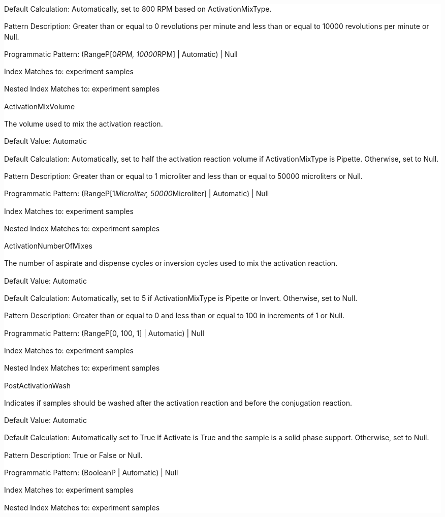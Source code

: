 Default Calculation: Automatically, set to 800 RPM based on ActivationMixType.

Pattern Description: Greater than or equal to 0 revolutions per minute and less than or equal to 10000 revolutions per minute or Null.

Programmatic Pattern: (RangeP[0*RPM, 10000*RPM] | Automatic) | Null

Index Matches to: experiment samples

Nested Index Matches to: experiment samples

ActivationMixVolume

The volume used to mix the activation reaction.

Default Value: Automatic

Default Calculation: Automatically, set to half the activation reaction volume if ActivationMixType is Pipette. Otherwise, set to Null.

Pattern Description: Greater than or equal to 1 microliter and less than or equal to 50000 microliters or Null.

Programmatic Pattern: (RangeP[1*Microliter, 50000*Microliter] | Automatic) | Null

Index Matches to: experiment samples

Nested Index Matches to: experiment samples

ActivationNumberOfMixes

The number of aspirate and dispense cycles or inversion cycles used to mix the activation reaction.

Default Value: Automatic

Default Calculation: Automatically, set to 5 if ActivationMixType is Pipette or Invert. Otherwise, set to Null.

Pattern Description: Greater than or equal to 0 and less than or equal to 100 in increments of 1 or Null.

Programmatic Pattern: (RangeP[0, 100, 1] | Automatic) | Null

Index Matches to: experiment samples

Nested Index Matches to: experiment samples

PostActivationWash

Indicates if samples should be washed after the activation reaction and before the conjugation reaction.

Default Value: Automatic

Default Calculation: Automatically set to True if Activate is True and the sample is a solid phase support. Otherwise, set to Null.

Pattern Description: True or False or Null.

Programmatic Pattern: (BooleanP | Automatic) | Null

Index Matches to: experiment samples

Nested Index Matches to: experiment samples
